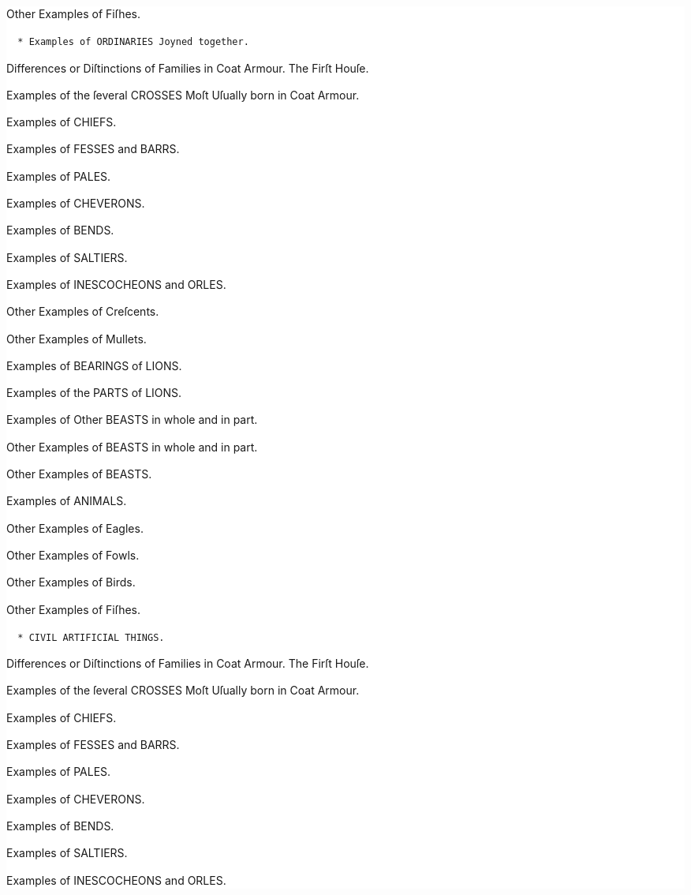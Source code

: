 Other Examples of Fiſhes.

      * Examples of ORDINARIES Joyned together.

Differences or Diſtinctions of Families in Coat Armour. The Firſt Houſe.

Examples of the ſeveral CROSSES Moſt Uſually born in Coat Armour.

Examples of CHIEFS.

Examples of FESSES and BARRS.

Examples of PALES.

Examples of CHEVERONS.

Examples of BENDS.

Examples of SALTIERS.

Examples of INESCOCHEONS and ORLES.

Other Examples of Creſcents.

Other Examples of Mullets.

Examples of BEARINGS of LIONS.

Examples of the PARTS of LIONS.

Examples of Other BEASTS in whole and in part.

Other Examples of BEASTS in whole and in part.

Other Examples of BEASTS.

Examples of ANIMALS.

Other Examples of Eagles.

Other Examples of Fowls.

Other Examples of Birds.

Other Examples of Fiſhes.

      * CIVIL ARTIFICIAL THINGS.

Differences or Diſtinctions of Families in Coat Armour. The Firſt Houſe.

Examples of the ſeveral CROSSES Moſt Uſually born in Coat Armour.

Examples of CHIEFS.

Examples of FESSES and BARRS.

Examples of PALES.

Examples of CHEVERONS.

Examples of BENDS.

Examples of SALTIERS.

Examples of INESCOCHEONS and ORLES.
